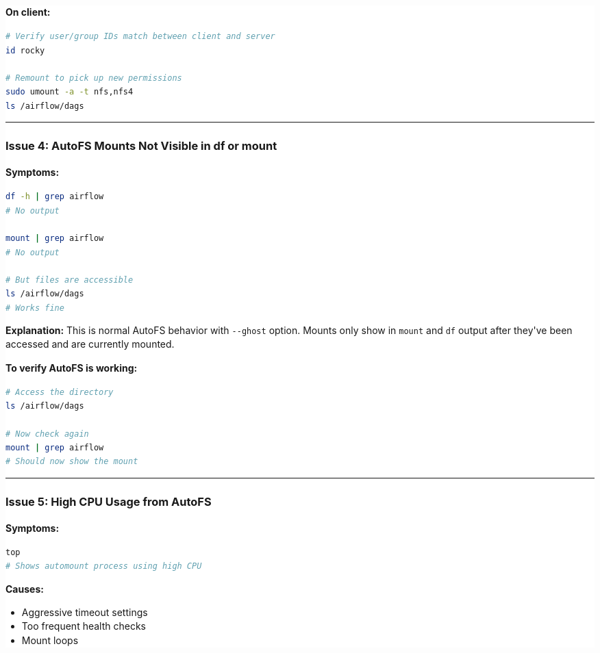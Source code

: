 **On client:**
```bash
# Verify user/group IDs match between client and server
id rocky

# Remount to pick up new permissions
sudo umount -a -t nfs,nfs4
ls /airflow/dags
```

---

### Issue 4: AutoFS Mounts Not Visible in df or mount

**Symptoms:**
```bash
df -h | grep airflow
# No output

mount | grep airflow
# No output

# But files are accessible
ls /airflow/dags
# Works fine
```

**Explanation:**
This is normal AutoFS behavior with `--ghost` option. Mounts only show in `mount` and `df` output after they've been accessed and are currently mounted.

**To verify AutoFS is working:**
```bash
# Access the directory
ls /airflow/dags

# Now check again
mount | grep airflow
# Should now show the mount
```

---

### Issue 5: High CPU Usage from AutoFS

**Symptoms:**
```bash
top
# Shows automount process using high CPU
```

**Causes:**
- Aggressive timeout settings
- Too frequent health checks
- Mount loops
